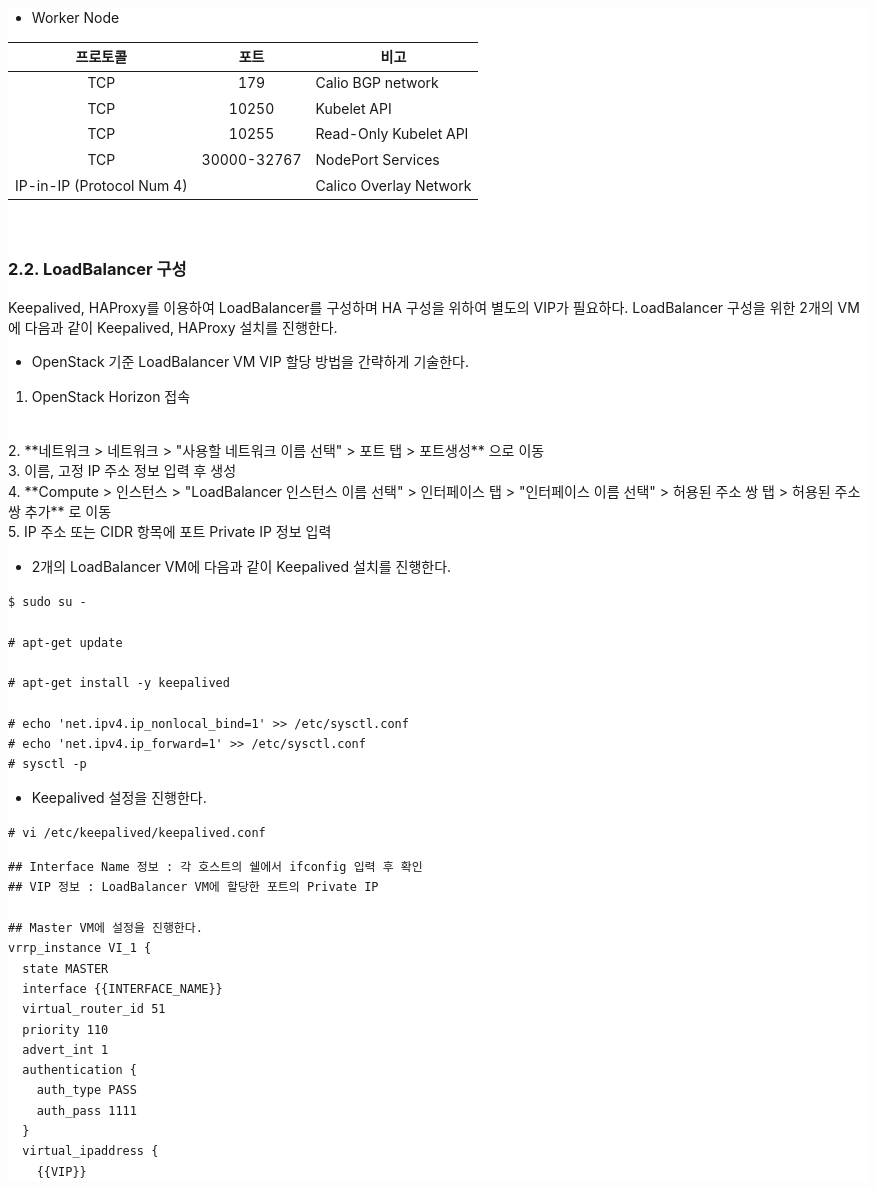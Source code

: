 - Worker Node

| <center>프로토콜</center> | <center>포트</center> | <center>비고</center> |  
| :---: | :---: | :--- |  
| TCP | 179 | Calio BGP network |
| TCP | 10250 | Kubelet API |  
| TCP | 10255 | Read-Only Kubelet API |  
| TCP | 30000-32767 | NodePort Services |  
| IP-in-IP (Protocol Num 4) || Calico Overlay Network |  

<br>

### <div id='2.2'> 2.2. LoadBalancer 구성
Keepalived, HAProxy를 이용하여 LoadBalancer를 구성하며 HA 구성을 위하여 별도의 VIP가 필요하다. LoadBalancer 구성을 위한 2개의 VM에 다음과 같이 Keepalived, HAProxy 설치를 진행한다.

- OpenStack 기준 LoadBalancer VM VIP 할당 방법을 간략하게 기술한다.
1. OpenStack Horizon 접속
<br>
2. **네트워크 > 네트워크 > "사용할 네트워크 이름 선택" > 포트 탭 > 포트생성** 으로 이동
<br>
3. 이름, 고정 IP 주소 정보 입력 후 생성
<br>
4. **Compute > 인스턴스 > "LoadBalancer 인스턴스 이름 선택" > 인터페이스 탭 > "인터페이스 이름 선택" > 허용된 주소 쌍 탭 > 허용된 주소 쌍 추가** 로 이동
<br>
5. IP 주소 또는 CIDR 항목에 포트 Private IP 정보 입력
<br>

- 2개의 LoadBalancer VM에 다음과 같이 Keepalived 설치를 진행한다.
```
$ sudo su -

# apt-get update

# apt-get install -y keepalived

# echo 'net.ipv4.ip_nonlocal_bind=1' >> /etc/sysctl.conf
# echo 'net.ipv4.ip_forward=1' >> /etc/sysctl.conf
# sysctl -p
```

- Keepalived 설정을 진행한다.
```
# vi /etc/keepalived/keepalived.conf
```

```
## Interface Name 정보 : 각 호스트의 쉘에서 ifconfig 입력 후 확인
## VIP 정보 : LoadBalancer VM에 할당한 포트의 Private IP

## Master VM에 설정을 진행한다.
vrrp_instance VI_1 {
  state MASTER
  interface {{INTERFACE_NAME}}
  virtual_router_id 51
  priority 110
  advert_int 1
  authentication {
    auth_type PASS
    auth_pass 1111
  }
  virtual_ipaddress {
    {{VIP}}
```